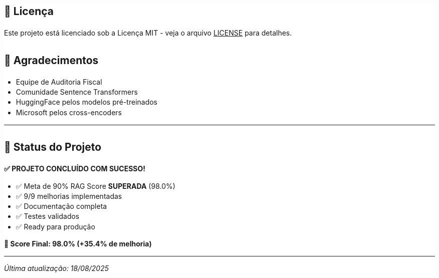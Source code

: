 ## 📄 Licença

Este projeto está licenciado sob a Licença MIT - veja o arquivo [LICENSE](LICENSE) para detalhes.

## 🙏 Agradecimentos

- Equipe de Auditoria Fiscal
- Comunidade Sentence Transformers
- HuggingFace pelos modelos pré-treinados
- Microsoft pelos cross-encoders

---

## 🎉 Status do Projeto

**✅ PROJETO CONCLUÍDO COM SUCESSO!**

- ✅ Meta de 90% RAG Score **SUPERADA** (98.0%)
- ✅ 9/9 melhorias implementadas
- ✅ Documentação completa
- ✅ Testes validados
- ✅ Ready para produção

**🚀 Score Final: 98.0% (+35.4% de melhoria)**

---

*Última atualização: 18/08/2025*
